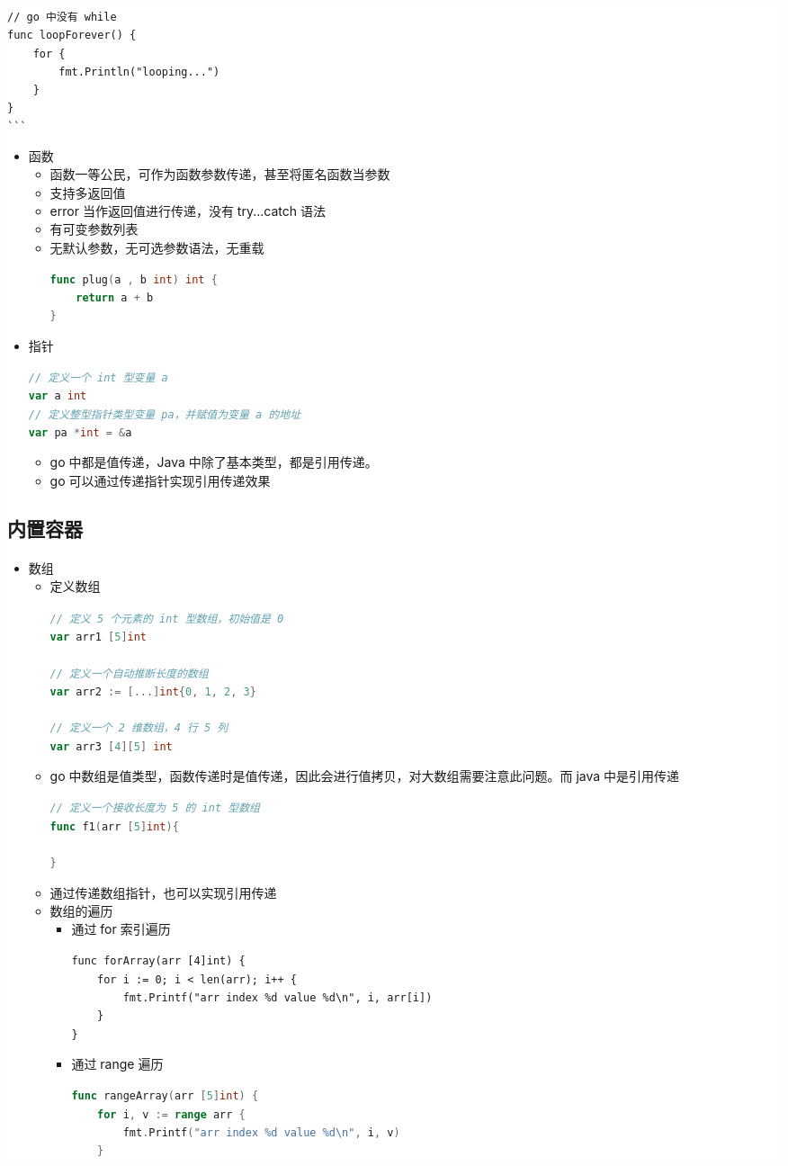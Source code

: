     // go 中没有 while
    func loopForever() {
    	for {
    		fmt.Println("looping...")
    	}
    }
    ```
- 函数
    - 函数一等公民，可作为函数参数传递，甚至将匿名函数当参数
    - 支持多返回值
    - error 当作返回值进行传递，没有 try...catch 语法
    - 有可变参数列表
    - 无默认参数，无可选参数语法，无重载
        ```go
        func plug(a , b int) int {
            return a + b
        }
        ```
- 指针
    ```go
    // 定义一个 int 型变量 a
    var a int
    // 定义整型指针类型变量 pa，并赋值为变量 a 的地址
    var pa *int = &a
    ```
    - go 中都是值传递，Java 中除了基本类型，都是引用传递。
    - go 可以通过传递指针实现引用传递效果

## 内置容器

- 数组
    - 定义数组
        ```go
        // 定义 5 个元素的 int 型数组，初始值是 0
        var arr1 [5]int
        
        // 定义一个自动推断长度的数组
        var arr2 := [...]int{0, 1, 2, 3}
        
        // 定义一个 2 维数组，4 行 5 列
        var arr3 [4][5] int
        ```
    - go 中数组是值类型，函数传递时是值传递，因此会进行值拷贝，对大数组需要注意此问题。而 java 中是引用传递
        ```go
        // 定义一个接收长度为 5 的 int 型数组
        func f1(arr [5]int){
            
        }
        ```
    - 通过传递数组指针，也可以实现引用传递
    - 数组的遍历
        - 通过 for 索引遍历
            ```
            func forArray(arr [4]int) {
            	for i := 0; i < len(arr); i++ {
            		fmt.Printf("arr index %d value %d\n", i, arr[i])
            	}
            }
            ```
        - 通过 range 遍历
            ```go
            func rangeArray(arr [5]int) {
            	for i, v := range arr {
            		fmt.Printf("arr index %d value %d\n", i, v)
            	}